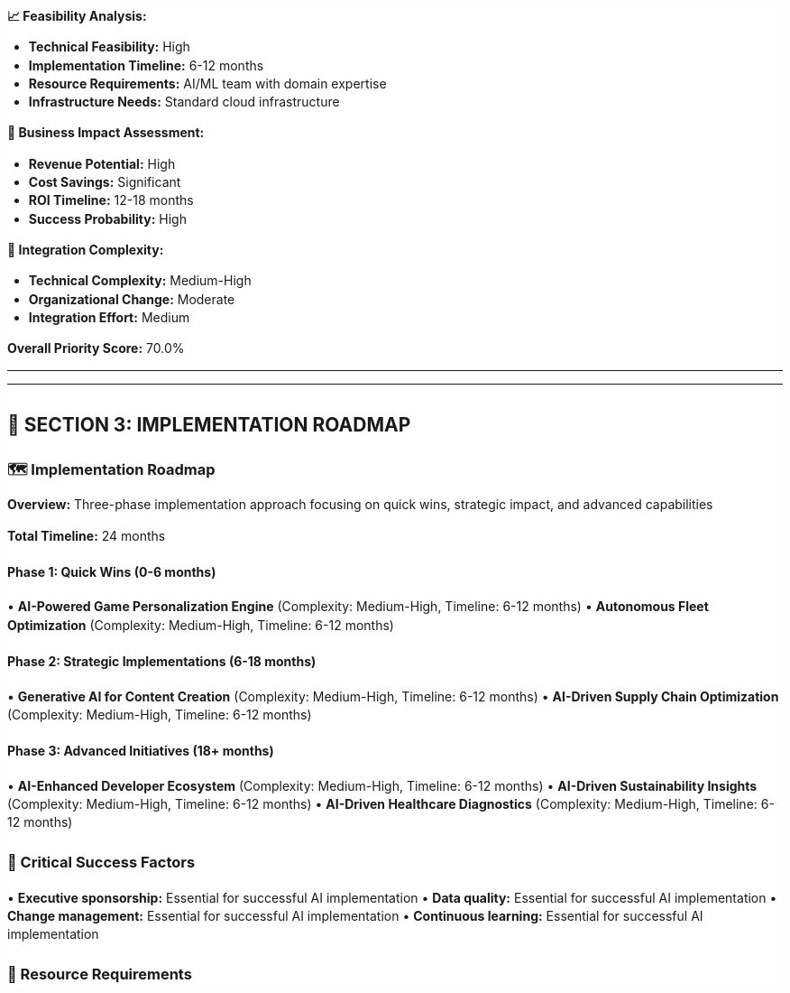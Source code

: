 **📈 Feasibility Analysis:**
- **Technical Feasibility:** High
- **Implementation Timeline:** 6-12 months
- **Resource Requirements:** AI/ML team with domain expertise
- **Infrastructure Needs:** Standard cloud infrastructure

**💼 Business Impact Assessment:**
- **Revenue Potential:** High
- **Cost Savings:** Significant
- **ROI Timeline:** 12-18 months
- **Success Probability:** High

**🔧 Integration Complexity:**
- **Technical Complexity:** Medium-High
- **Organizational Change:** Moderate
- **Integration Effort:** Medium

**Overall Priority Score:** 70.0%

---

---

## 💼 SECTION 3: IMPLEMENTATION ROADMAP

### 🗺️ Implementation Roadmap

**Overview:** Three-phase implementation approach focusing on quick wins, strategic impact, and advanced capabilities

**Total Timeline:** 24 months

#### Phase 1: Quick Wins (0-6 months)
• **AI-Powered Game Personalization Engine** (Complexity: Medium-High, Timeline: 6-12 months)
• **Autonomous Fleet Optimization** (Complexity: Medium-High, Timeline: 6-12 months)

#### Phase 2: Strategic Implementations (6-18 months) 
• **Generative AI for Content Creation** (Complexity: Medium-High, Timeline: 6-12 months)
• **AI-Driven Supply Chain Optimization** (Complexity: Medium-High, Timeline: 6-12 months)

#### Phase 3: Advanced Initiatives (18+ months)
• **AI-Enhanced Developer Ecosystem** (Complexity: Medium-High, Timeline: 6-12 months)
• **AI-Driven Sustainability Insights** (Complexity: Medium-High, Timeline: 6-12 months)
• **AI-Driven Healthcare Diagnostics** (Complexity: Medium-High, Timeline: 6-12 months)

### 🎯 Critical Success Factors

• **Executive sponsorship:** Essential for successful AI implementation
• **Data quality:** Essential for successful AI implementation
• **Change management:** Essential for successful AI implementation
• **Continuous learning:** Essential for successful AI implementation

### 💼 Resource Requirements
